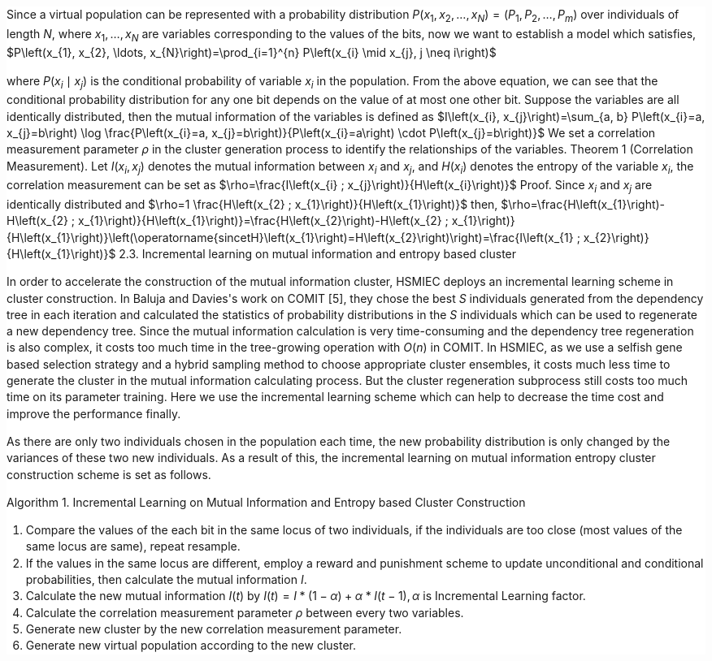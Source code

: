 Since a virtual population can be represented with a probability distribution $P\left(x_{1}, x_{2}, \ldots, x_{N}\right)=\left(P_{1}, P_{2}, \ldots, P_{m}\right)$ over individuals of length $N$, where $x_{1}, \ldots, x_{N}$ are variables corresponding to the values of the bits, now we want to establish a model which satisfies,
$P\left(x_{1}, x_{2}, \ldots, x_{N}\right)=\prod_{i=1}^{n} P\left(x_{i} \mid x_{j}, j \neq i\right)$

where $P\left(x_{i} \mid x_{j}\right)$ is the conditional probability of variable $x_{i}$ in the population. From the above equation, we can see that the conditional probability distribution for any one bit depends on the value of at most one other bit. Suppose the variables are all identically distributed, then the mutual information of the variables is defined as
$I\left(x_{i}, x_{j}\right)=\sum_{a, b} P\left(x_{i}=a, x_{j}=b\right) \log \frac{P\left(x_{i}=a, x_{j}=b\right)}{P\left(x_{i}=a\right) \cdot P\left(x_{j}=b\right)}$
We set a correlation measurement parameter $\rho$ in the cluster generation process to identify the relationships of the variables.
Theorem 1 (Correlation Measurement). Let $I\left(x_{i}, x_{j}\right)$ denotes the mutual information between $x_{i}$ and $x_{j}$, and $H\left(x_{i}\right)$ denotes the entropy of the variable $x_{i}$, the correlation measurement can be set as
$\rho=\frac{I\left(x_{i} ; x_{j}\right)}{H\left(x_{i}\right)}$
Proof. Since $x_{i}$ and $x_{j}$ are identically distributed and
$\rho=1 \frac{H\left(x_{2} ; x_{1}\right)}{H\left(x_{1}\right)}$
then,
$\rho=\frac{H\left(x_{1}\right)-H\left(x_{2} ; x_{1}\right)}{H\left(x_{1}\right)}=\frac{H\left(x_{2}\right)-H\left(x_{2} ; x_{1}\right)}{H\left(x_{1}\right)}\left(\operatorname{sincetH}\left(x_{1}\right)=H\left(x_{2}\right)\right)=\frac{I\left(x_{1} ; x_{2}\right)}{H\left(x_{1}\right)}$
2.3. Incremental learning on mutual information and entropy based cluster

In order to accelerate the construction of the mutual information cluster, HSMIEC deploys an incremental learning scheme in cluster construction. In Baluja and Davies's work on COMIT [5], they chose the best $S$ individuals generated from the dependency tree in each iteration and calculated the statistics of probability distributions in the $S$ individuals which can be used to regenerate a new dependency tree. Since the mutual information calculation is very time-consuming and the dependency tree regeneration is also complex, it costs too much time in the tree-growing operation with $O(n)$ in COMIT. In HSMIEC, as we use a selfish gene based selection strategy and a hybrid sampling method to choose appropriate cluster ensembles, it costs much less time to generate the cluster in the mutual information calculating process. But the cluster regeneration subprocess still costs too much time on its parameter training. Here we use the incremental learning scheme which can help to decrease the time cost and improve the performance finally.

As there are only two individuals chosen in the population each time, the new probability distribution is only changed by the variances of these two new individuals. As a result of this, the incremental learning on mutual information entropy cluster construction scheme is set as follows.

Algorithm 1. Incremental Learning on Mutual Information and Entropy based Cluster Construction

1. Compare the values of the each bit in the same locus of two individuals, if the individuals are too close (most values of the same locus are same), repeat resample.
2. If the values in the same locus are different, employ a reward and punishment scheme to update unconditional and conditional probabilities, then calculate the mutual information $I$.
3. Calculate the new mutual information $I(t)$ by $I(t)=I *(1-\alpha)+\alpha * I(t-1), \alpha$ is Incremental Learning factor.
4. Calculate the correlation measurement parameter $\rho$ between every two variables.
5. Generate new cluster by the new correlation measurement parameter.
6. Generate new virtual population according to the new cluster.


[^0]:    E-mail addresses: fengwang@whu.edu.cn (F. Wang). yuany1@aston.ac.uk (Y. Yuan).